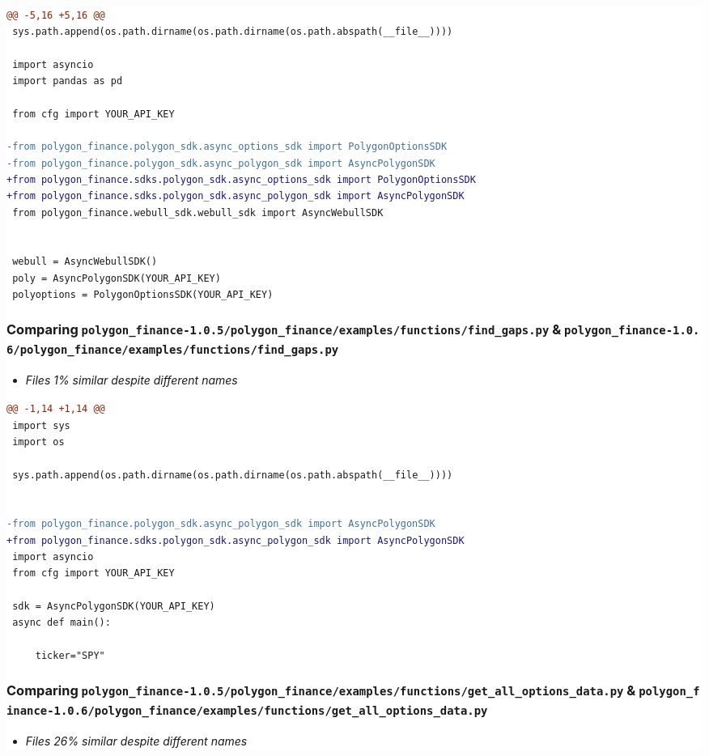 ```diff
@@ -5,16 +5,16 @@
 sys.path.append(os.path.dirname(os.path.dirname(os.path.abspath(__file__))))
 
 import asyncio
 import pandas as pd
 
 from cfg import YOUR_API_KEY
 
-from polygon_finance.polygon_sdk.async_options_sdk import PolygonOptionsSDK
-from polygon_finance.polygon_sdk.async_polygon_sdk import AsyncPolygonSDK
+from polygon_finance.sdks.polygon_sdk.async_options_sdk import PolygonOptionsSDK
+from polygon_finance.sdks.polygon_sdk.async_polygon_sdk import AsyncPolygonSDK
 from polygon_finance.webull_sdk.webull_sdk import AsyncWebullSDK
 
 
 webull = AsyncWebullSDK()
 poly = AsyncPolygonSDK(YOUR_API_KEY)
 polyoptions = PolygonOptionsSDK(YOUR_API_KEY)
```

### Comparing `polygon_finance-1.0.5/polygon_finance/examples/functions/find_gaps.py` & `polygon_finance-1.0.6/polygon_finance/examples/functions/find_gaps.py`

 * *Files 1% similar despite different names*

```diff
@@ -1,14 +1,14 @@
 import sys
 import os
 
 sys.path.append(os.path.dirname(os.path.dirname(os.path.abspath(__file__))))
 
 
-from polygon_finance.polygon_sdk.async_polygon_sdk import AsyncPolygonSDK
+from polygon_finance.sdks.polygon_sdk.async_polygon_sdk import AsyncPolygonSDK
 import asyncio
 from cfg import YOUR_API_KEY
 
 sdk = AsyncPolygonSDK(YOUR_API_KEY)
 async def main():
 
     ticker="SPY"
```

### Comparing `polygon_finance-1.0.5/polygon_finance/examples/functions/get_all_options_data.py` & `polygon_finance-1.0.6/polygon_finance/examples/functions/get_all_options_data.py`

 * *Files 26% similar despite different names*
